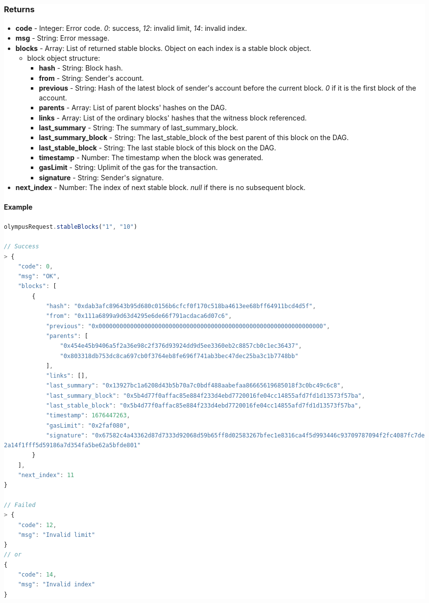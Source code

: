 ### Returns
- **code** - Integer: Error code. *0*: success, *12*: invalid limit, *14*: invalid index.
- **msg** - String: Error message.
- **blocks** - Array: List of returned stable blocks. Object on each index is a stable block object.
  - block object structure:
    - **hash** - String: Block hash.
    - **from** - String: Sender's account.
    - **previous** - String: Hash of the latest block of sender's account before the current block. *0* if it is the first block of the account.
    - **parents** - Array: List of parent blocks' hashes on the DAG.
    - **links** - Array: List of the ordinary blocks' hashes that the witness block referenced.
    - **last_summary** - String: The summary of last_summary_block.
    - **last_summary_block** - String: The last_stable_block of the best parent of this block on the DAG.
    - **last_stable_block** - String: The last stable block of this block on the DAG.
    - **timestamp** - Number: The timestamp when the block was generated.
    - **gasLimit** - String: Uplimit of the gas for the transaction.
    - **signature** - String: Sender's signature.
- **next_index** - Number: The index of next stable block. *null* if there is no subsequent block.
#### Example
```javascript
olympusRequest.stableBlocks("1", "10")

// Success
> {
    "code": 0,
    "msg": "OK",
    "blocks": [
        {
            "hash": "0xdab3afc89643b95d680c0156b6cfcf0f170c518ba4613ee68bff64911bcd4d5f",
            "from": "0x111a6899a9d63d4295e6de66f791acdaca6d07c6",
            "previous": "0x0000000000000000000000000000000000000000000000000000000000000000",
            "parents": [
                "0x454e45b9406a5f2a36e98c2f376d93924dd9d5ee3360eb2c8857cb0c1ec36437",
                "0x803318db753dc8ca697cb0f3764eb8fe696f741ab3bec47dec25ba3c1b7748bb"
            ],
            "links": [],
            "last_summary": "0x13927bc1a6208d43b5b70a7c0bdf488aabefaa86665619685018f3c0bc49c6c8",
            "last_summary_block": "0x5b4d77f0affac85e884f233d4ebd7720016fe04cc14855afd7fd1d13573f57ba",
            "last_stable_block": "0x5b4d77f0affac85e884f233d4ebd7720016fe04cc14855afd7fd1d13573f57ba",
            "timestamp": 1676447263,
            "gasLimit": "0x2faf080",
            "signature": "0x67582c4a43362d87d7333d92068d59b65ff8d02583267bfec1e8316ca4f5d993446c93709787094f2fc4087fc7de2a14f1fff5d59186a7d354fa5be62a5bfde801"
        }
    ],
    "next_index": 11
}

// Failed
> {
    "code": 12,
    "msg": "Invalid limit"
}
// or
{
    "code": 14,
    "msg": "Invalid index"
}
```
